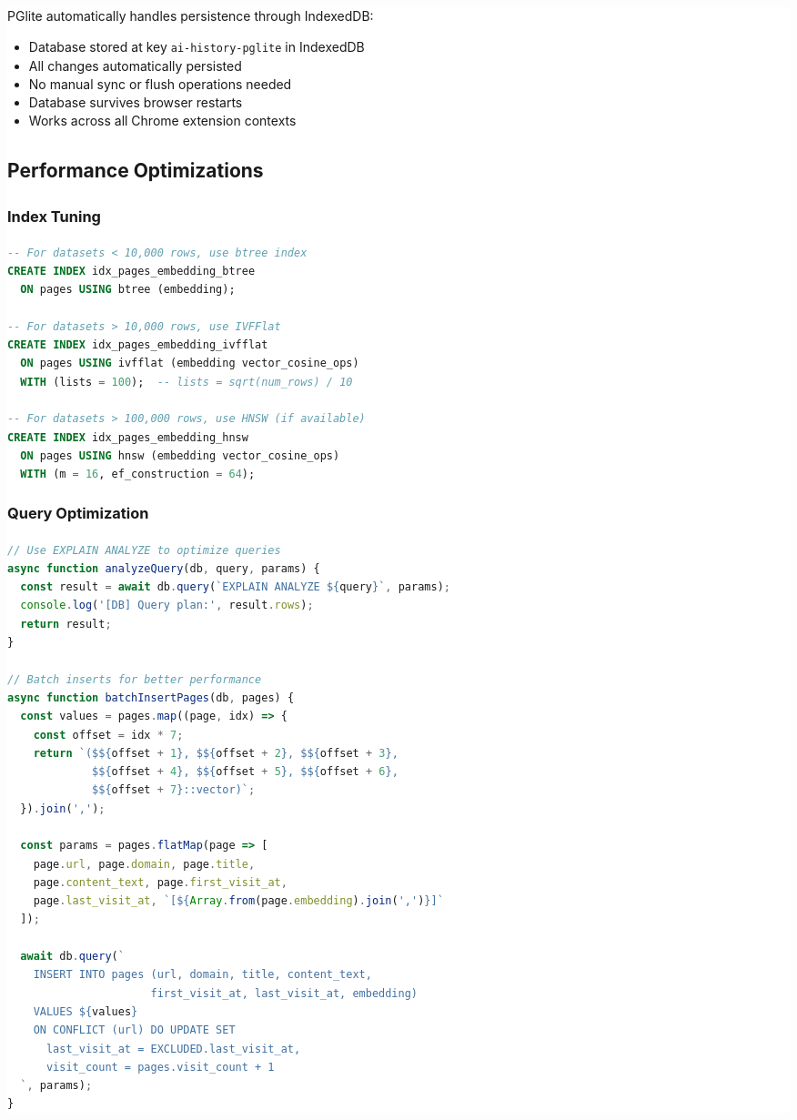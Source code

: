 PGlite automatically handles persistence through IndexedDB:
- Database stored at key `ai-history-pglite` in IndexedDB
- All changes automatically persisted
- No manual sync or flush operations needed
- Database survives browser restarts
- Works across all Chrome extension contexts

## Performance Optimizations

### Index Tuning

```sql
-- For datasets < 10,000 rows, use btree index
CREATE INDEX idx_pages_embedding_btree
  ON pages USING btree (embedding);

-- For datasets > 10,000 rows, use IVFFlat
CREATE INDEX idx_pages_embedding_ivfflat
  ON pages USING ivfflat (embedding vector_cosine_ops)
  WITH (lists = 100);  -- lists = sqrt(num_rows) / 10

-- For datasets > 100,000 rows, use HNSW (if available)
CREATE INDEX idx_pages_embedding_hnsw
  ON pages USING hnsw (embedding vector_cosine_ops)
  WITH (m = 16, ef_construction = 64);
```

### Query Optimization

```javascript
// Use EXPLAIN ANALYZE to optimize queries
async function analyzeQuery(db, query, params) {
  const result = await db.query(`EXPLAIN ANALYZE ${query}`, params);
  console.log('[DB] Query plan:', result.rows);
  return result;
}

// Batch inserts for better performance
async function batchInsertPages(db, pages) {
  const values = pages.map((page, idx) => {
    const offset = idx * 7;
    return `($${offset + 1}, $${offset + 2}, $${offset + 3},
             $${offset + 4}, $${offset + 5}, $${offset + 6},
             $${offset + 7}::vector)`;
  }).join(',');

  const params = pages.flatMap(page => [
    page.url, page.domain, page.title,
    page.content_text, page.first_visit_at,
    page.last_visit_at, `[${Array.from(page.embedding).join(',')}]`
  ]);

  await db.query(`
    INSERT INTO pages (url, domain, title, content_text,
                      first_visit_at, last_visit_at, embedding)
    VALUES ${values}
    ON CONFLICT (url) DO UPDATE SET
      last_visit_at = EXCLUDED.last_visit_at,
      visit_count = pages.visit_count + 1
  `, params);
}
```
